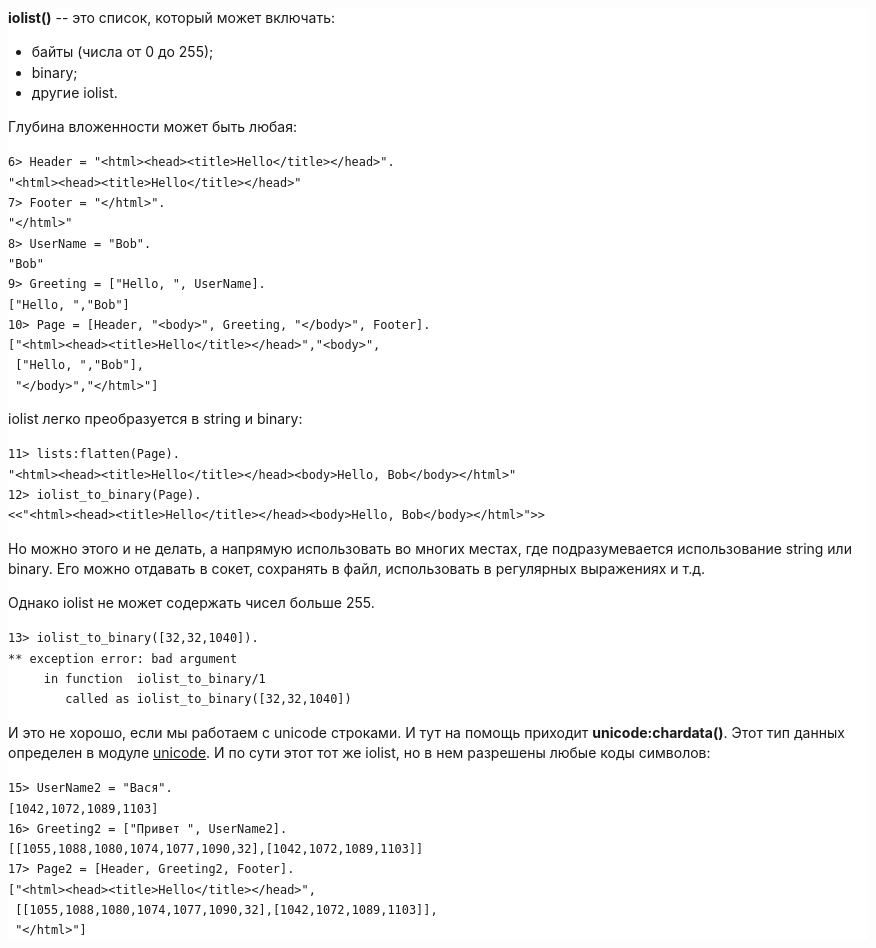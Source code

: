 **iolist()** -- это список, который может включать:
- байты (числа от 0 до 255);
- binary;
- другие iolist.

Глубина вложенности может быть любая:
```
6> Header = "<html><head><title>Hello</title></head>".
"<html><head><title>Hello</title></head>"
7> Footer = "</html>".
"</html>"
8> UserName = "Bob".
"Bob"
9> Greeting = ["Hello, ", UserName].
["Hello, ","Bob"]
10> Page = [Header, "<body>", Greeting, "</body>", Footer].
["<html><head><title>Hello</title></head>","<body>",
 ["Hello, ","Bob"],
 "</body>","</html>"]
```

iolist легко преобразуется в string и binary:
```
11> lists:flatten(Page).
"<html><head><title>Hello</title></head><body>Hello, Bob</body></html>"
12> iolist_to_binary(Page).
<<"<html><head><title>Hello</title></head><body>Hello, Bob</body></html>">>
```

Но можно этого и не делать, а напрямую использовать во многих местах,
где подразумевается использование string или binary. Его можно
отдавать в сокет, сохранять в файл, использовать в регулярных
выражениях и т.д.

Однако iolist не может содержать чисел больше 255.
```
13> iolist_to_binary([32,32,1040]).
** exception error: bad argument
     in function  iolist_to_binary/1
        called as iolist_to_binary([32,32,1040])
```

И это не хорошо, если мы работаем с unicode строками. И тут
на помощь приходит **unicode:chardata()**. Этот тип данных определен в
модуле [unicode](http://www.erlang.org/doc/man/unicode.html).
И по сути этот тот же iolist, но в нем разрешены любые коды символов:
```
15> UserName2 = "Вася".
[1042,1072,1089,1103]
16> Greeting2 = ["Привет ", UserName2].
[[1055,1088,1080,1074,1077,1090,32],[1042,1072,1089,1103]]
17> Page2 = [Header, Greeting2, Footer].
["<html><head><title>Hello</title></head>",
 [[1055,1088,1080,1074,1077,1090,32],[1042,1072,1089,1103]],
 "</html>"]
```
